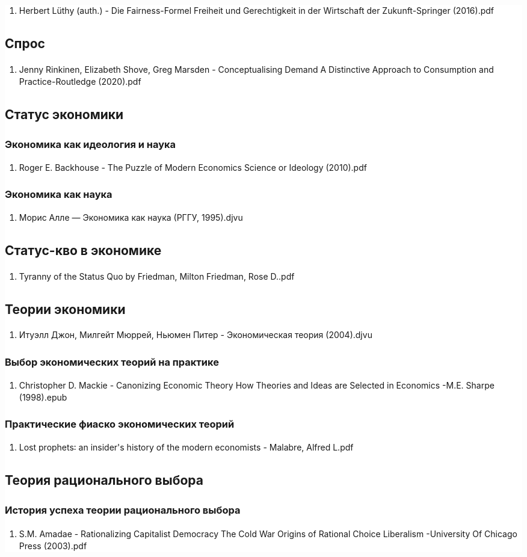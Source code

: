 1. Herbert Lüthy (auth.) - Die Fairness-Formel Freiheit und Gerechtigkeit in der Wirtschaft der Zukunft-Springer (2016).pdf

<a id="Спрос"></a>
## Спрос

1. Jenny Rinkinen, Elizabeth Shove, Greg Marsden - Conceptualising Demand A Distinctive Approach to Consumption and Practice-Routledge (2020).pdf

<a id="Статус-экономики"></a>
## Статус экономики

<a id="Экономика-как-идеология-и-наука"></a>
### Экономика как идеология и наука

1. Roger E. Backhouse - The Puzzle of Modern Economics Science or Ideology (2010).pdf

<a id="Экономика-как-наука"></a>
### Экономика как наука

1. Морис Алле — Экономика как наука (РГГУ, 1995).djvu

<a id="Статус-кво-в-экономике"></a>
## Статус-кво в экономике

1. Tyranny of the Status Quo by Friedman, Milton Friedman, Rose D..pdf

<a id="Теории-экономики"></a>
## Теории экономики

1. Итуэлл Джон, Милгейт Мюррей, Ньюмен Питер - Экономическая теория (2004).djvu

<a id="Выбор-экономических-теорий-на-практике"></a>
### Выбор экономических теорий на практике

1. Christopher D. Mackie - Canonizing Economic Theory How Theories and Ideas are Selected in Economics -M.E. Sharpe (1998).epub

<a id="Практические-фиаско-экономических-теорий"></a>
### Практические фиаско экономических теорий

1. Lost prophets꞉ an insider's history of the modern economists - Malabre, Alfred L.pdf

<a id="Теория-рационального-выбора"></a>
## Теория рационального выбора

<a id="История-успеха-теории-рационального-выбора"></a>
### История успеха теории рационального выбора

1. S.M. Amadae - Rationalizing Capitalist Democracy The Cold War Origins of Rational Choice Liberalism -University Of Chicago Press (2003).pdf
